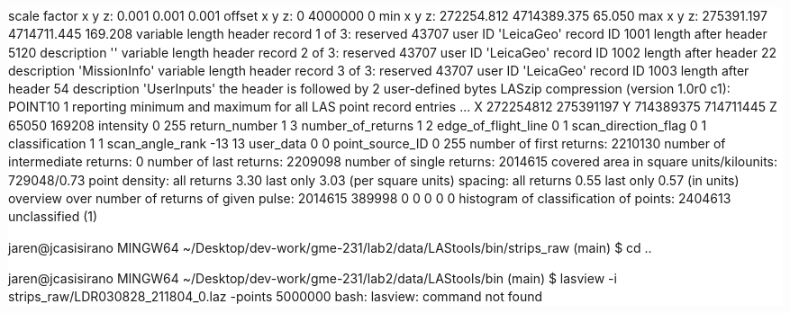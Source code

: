 scale factor x y z: 0.001 0.001 0.001
offset x y z: 0 4000000 0
min x y z: 272254.812 4714389.375 65.050
max x y z: 275391.197 4714711.445 169.208
variable length header record 1 of 3:
reserved 43707
user ID 'LeicaGeo'
record ID 1001
length after header 5120
description ''
variable length header record 2 of 3:
reserved 43707
user ID 'LeicaGeo'
record ID 1002
length after header 22
description 'MissionInfo'
variable length header record 3 of 3:
reserved 43707
user ID 'LeicaGeo'
record ID 1003
length after header 54
description 'UserInputs'
the header is followed by 2 user-defined bytes
LASzip compression (version 1.0r0 c1): POINT10 1
reporting minimum and maximum for all LAS point record entries ...
X 272254812 275391197
Y 714389375 714711445
Z 65050 169208
intensity 0 255
return_number 1 3
number_of_returns 1 2
edge_of_flight_line 0 1
scan_direction_flag 0 1
classification 1 1
scan_angle_rank -13 13
user_data 0 0
point_source_ID 0 255
number of first returns: 2210130
number of intermediate returns: 0
number of last returns: 2209098
number of single returns: 2014615
covered area in square units/kilounits: 729048/0.73
point density: all returns 3.30 last only 3.03 (per square units)
spacing: all returns 0.55 last only 0.57 (in units)
overview over number of returns of given pulse: 2014615 389998 0 0 0 0 0
histogram of classification of points:
2404613 unclassified (1)

jaren@jcasisirano MINGW64 ~/Desktop/dev-work/gme-231/lab2/data/LAStools/bin/strips_raw (main)
$ cd ..

jaren@jcasisirano MINGW64 ~/Desktop/dev-work/gme-231/lab2/data/LAStools/bin (main)
$ lasview -i strips_raw/LDR030828_211804_0.laz -points 5000000
bash: lasview: command not found
